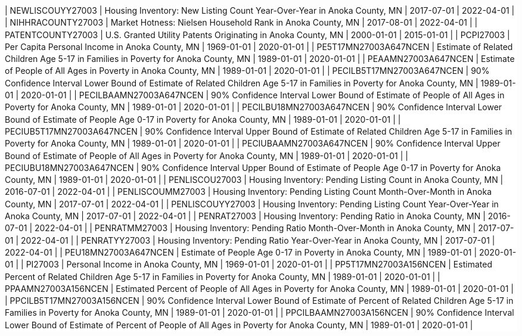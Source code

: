 | NEWLISCOUYY27003          | Housing Inventory: New Listing Count Year-Over-Year in Anoka County, MN                                                                                                   | 2017-07-01          | 2022-04-01        |
| NIHHRACOUNTY27003         | Market Hotness: Nielsen Household Rank in Anoka County, MN                                                                                                                | 2017-08-01          | 2022-04-01        |
| PATENTCOUNTY27003         | U.S. Granted Utility Patents Originating in Anoka County, MN                                                                                                              | 2000-01-01          | 2015-01-01        |
| PCPI27003                 | Per Capita Personal Income in Anoka County, MN                                                                                                                            | 1969-01-01          | 2020-01-01        |
| PE5T17MN27003A647NCEN     | Estimate of Related Children Age 5-17 in Families in Poverty for Anoka County, MN                                                                                         | 1989-01-01          | 2020-01-01        |
| PEAAMN27003A647NCEN       | Estimate of People of All Ages in Poverty in Anoka County, MN                                                                                                             | 1989-01-01          | 2020-01-01        |
| PECILB5T17MN27003A647NCEN | 90% Confidence Interval Lower Bound of Estimate of Related Children Age 5-17 in Families in Poverty for Anoka County, MN                                                  | 1989-01-01          | 2020-01-01        |
| PECILBAAMN27003A647NCEN   | 90% Confidence Interval Lower Bound of Estimate of People of All Ages in Poverty for Anoka County, MN                                                                     | 1989-01-01          | 2020-01-01        |
| PECILBU18MN27003A647NCEN  | 90% Confidence Interval Lower Bound of Estimate of People Age 0-17 in Poverty for Anoka County, MN                                                                        | 1989-01-01          | 2020-01-01        |
| PECIUB5T17MN27003A647NCEN | 90% Confidence Interval Upper Bound of Estimate of Related Children Age 5-17 in Families in Poverty for Anoka County, MN                                                  | 1989-01-01          | 2020-01-01        |
| PECIUBAAMN27003A647NCEN   | 90% Confidence Interval Upper Bound of Estimate of People of All Ages in Poverty for Anoka County, MN                                                                     | 1989-01-01          | 2020-01-01        |
| PECIUBU18MN27003A647NCEN  | 90% Confidence Interval Upper Bound of Estimate of People Age 0-17 in Poverty for Anoka County, MN                                                                        | 1989-01-01          | 2020-01-01        |
| PENLISCOU27003            | Housing Inventory: Pending Listing Count in Anoka County, MN                                                                                                              | 2016-07-01          | 2022-04-01        |
| PENLISCOUMM27003          | Housing Inventory: Pending Listing Count Month-Over-Month in Anoka County, MN                                                                                             | 2017-07-01          | 2022-04-01        |
| PENLISCOUYY27003          | Housing Inventory: Pending Listing Count Year-Over-Year in Anoka County, MN                                                                                               | 2017-07-01          | 2022-04-01        |
| PENRAT27003               | Housing Inventory: Pending Ratio in Anoka County, MN                                                                                                                      | 2016-07-01          | 2022-04-01        |
| PENRATMM27003             | Housing Inventory: Pending Ratio Month-Over-Month in Anoka County, MN                                                                                                     | 2017-07-01          | 2022-04-01        |
| PENRATYY27003             | Housing Inventory: Pending Ratio Year-Over-Year in Anoka County, MN                                                                                                       | 2017-07-01          | 2022-04-01        |
| PEU18MN27003A647NCEN      | Estimate of People Age 0-17 in Poverty in Anoka County, MN                                                                                                                | 1989-01-01          | 2020-01-01        |
| PI27003                   | Personal Income in Anoka County, MN                                                                                                                                       | 1969-01-01          | 2020-01-01        |
| PP5T17MN27003A156NCEN     | Estimated Percent of Related Children Age 5-17 in Families in Poverty for Anoka County, MN                                                                                | 1989-01-01          | 2020-01-01        |
| PPAAMN27003A156NCEN       | Estimated Percent of People of All Ages in Poverty for Anoka County, MN                                                                                                   | 1989-01-01          | 2020-01-01        |
| PPCILB5T17MN27003A156NCEN | 90% Confidence Interval Lower Bound of Estimate of Percent of Related Children Age 5-17 in Families in Poverty for Anoka County, MN                                       | 1989-01-01          | 2020-01-01        |
| PPCILBAAMN27003A156NCEN   | 90% Confidence Interval Lower Bound of Estimate of Percent of People of All Ages in Poverty for Anoka County, MN                                                          | 1989-01-01          | 2020-01-01        |